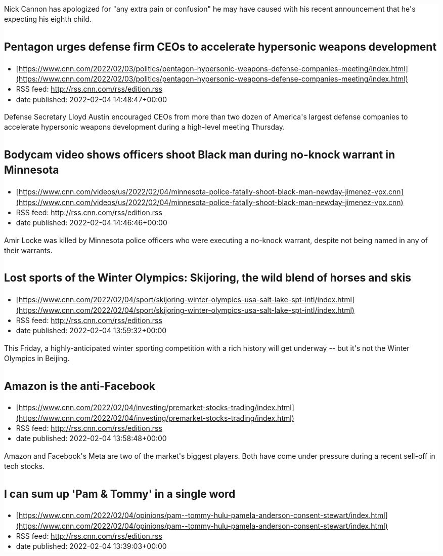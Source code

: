 Nick Cannon has apologized for "any extra pain or confusion" he may have caused with his recent announcement that he's expecting his eighth child.

## Pentagon urges defense firm CEOs to accelerate hypersonic weapons development
 - [https://www.cnn.com/2022/02/03/politics/pentagon-hypersonic-weapons-defense-companies-meeting/index.html](https://www.cnn.com/2022/02/03/politics/pentagon-hypersonic-weapons-defense-companies-meeting/index.html)
 - RSS feed: http://rss.cnn.com/rss/edition.rss
 - date published: 2022-02-04 14:48:47+00:00

Defense Secretary Lloyd Austin encouraged CEOs from more than two dozen of America's largest defense companies to accelerate hypersonic weapons development during a high-level meeting Thursday.

## Bodycam video shows officers shoot Black man during no-knock warrant in Minnesota
 - [https://www.cnn.com/videos/us/2022/02/04/minnesota-police-fatally-shoot-black-man-newday-jimenez-vpx.cnn](https://www.cnn.com/videos/us/2022/02/04/minnesota-police-fatally-shoot-black-man-newday-jimenez-vpx.cnn)
 - RSS feed: http://rss.cnn.com/rss/edition.rss
 - date published: 2022-02-04 14:46:46+00:00

Amir Locke was killed by Minnesota police officers who were executing a no-knock warrant, despite not being named in any of their warrants.

## Lost sports of the Winter Olympics: Skijoring, the wild blend of horses and skis
 - [https://www.cnn.com/2022/02/04/sport/skijoring-winter-olympics-usa-salt-lake-spt-intl/index.html](https://www.cnn.com/2022/02/04/sport/skijoring-winter-olympics-usa-salt-lake-spt-intl/index.html)
 - RSS feed: http://rss.cnn.com/rss/edition.rss
 - date published: 2022-02-04 13:59:32+00:00

This Friday, a highly-anticipated winter sporting competition with a rich history will get underway -- but it's not the Winter Olympics in Beijing.

## Amazon is the anti-Facebook
 - [https://www.cnn.com/2022/02/04/investing/premarket-stocks-trading/index.html](https://www.cnn.com/2022/02/04/investing/premarket-stocks-trading/index.html)
 - RSS feed: http://rss.cnn.com/rss/edition.rss
 - date published: 2022-02-04 13:58:48+00:00

Amazon and Facebook's Meta are two of the market's biggest players. Both have come under pressure during a recent sell-off in tech stocks.

## I can sum up 'Pam & Tommy' in a single word
 - [https://www.cnn.com/2022/02/04/opinions/pam--tommy-hulu-pamela-anderson-consent-stewart/index.html](https://www.cnn.com/2022/02/04/opinions/pam--tommy-hulu-pamela-anderson-consent-stewart/index.html)
 - RSS feed: http://rss.cnn.com/rss/edition.rss
 - date published: 2022-02-04 13:39:03+00:00
